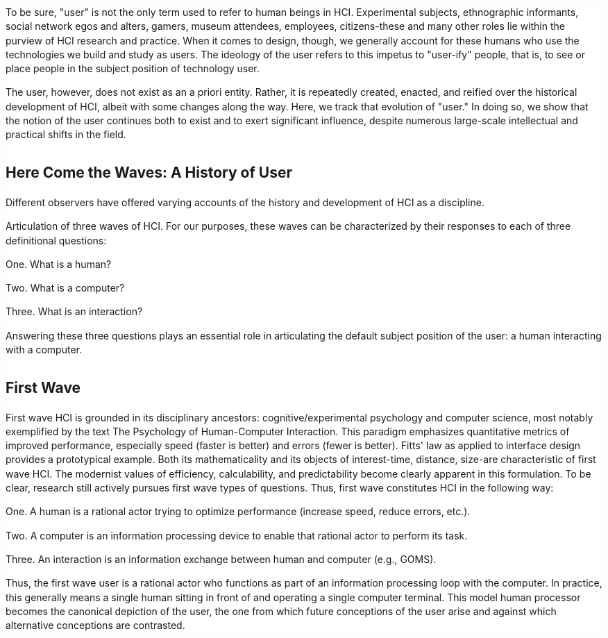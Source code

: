 To be sure, "user" is not the only term used to refer to human beings in HCI. Experimental subjects, ethnographic informants, social network egos and alters, gamers, museum attendees, employees, citizens-these and many other roles lie within the purview of HCI research and practice. When it comes to design, though, we generally account for these humans who use the technologies we build and study as users. The ideology of the user refers to this impetus to "user-ify" people, that is, to see or place people in the subject position of technology user.

The user, however, does not exist as an a priori entity. Rather, it is repeatedly created, enacted, and reified over the historical development of HCI, albeit with some changes along the way. Here, we track that evolution of "user." In doing so, we show that the notion of the user continues both to exist and to exert significant influence, despite numerous large-scale intellectual and practical shifts in the field.


## Here Come the Waves: A History of User

Different observers have offered varying accounts of the history and development of HCI as a discipline.

Articulation of three waves of HCI. For our purposes, these waves can be characterized by their responses to each of three definitional questions:

One. What is a human?

Two. What is a computer?

Three. What is an interaction?

Answering these three questions plays an essential role in articulating the default subject position of the user: a human interacting with a computer.


## First Wave

First wave HCI is grounded in its disciplinary ancestors: cognitive/experimental psychology and computer science, most notably exemplified by the text The Psychology of Human-Computer Interaction. This paradigm emphasizes quantitative metrics of improved performance, especially speed (faster is better) and errors (fewer is better). Fitts' law as applied to interface design provides a prototypical example. Both its mathematicality and its objects of interest-time, distance, size-are characteristic of first wave HCI. The modernist values of efficiency, calculability, and predictability become clearly apparent in this formulation. To be clear, research still actively pursues first wave types of questions. Thus, first wave constitutes HCI in the following way:

One. A human is a rational actor trying to optimize performance (increase speed, reduce errors, etc.).

Two. A computer is an information processing device to enable that rational actor to perform its task.

Three. An interaction is an information exchange between human and computer (e.g., GOMS).

Thus, the first wave user is a rational actor who functions as part of an information processing loop with the computer. In practice, this generally means a single human sitting in front of and operating a single computer terminal. This model human processor becomes the canonical depiction of the user, the one from which future conceptions of the user arise and against which alternative conceptions are contrasted.

